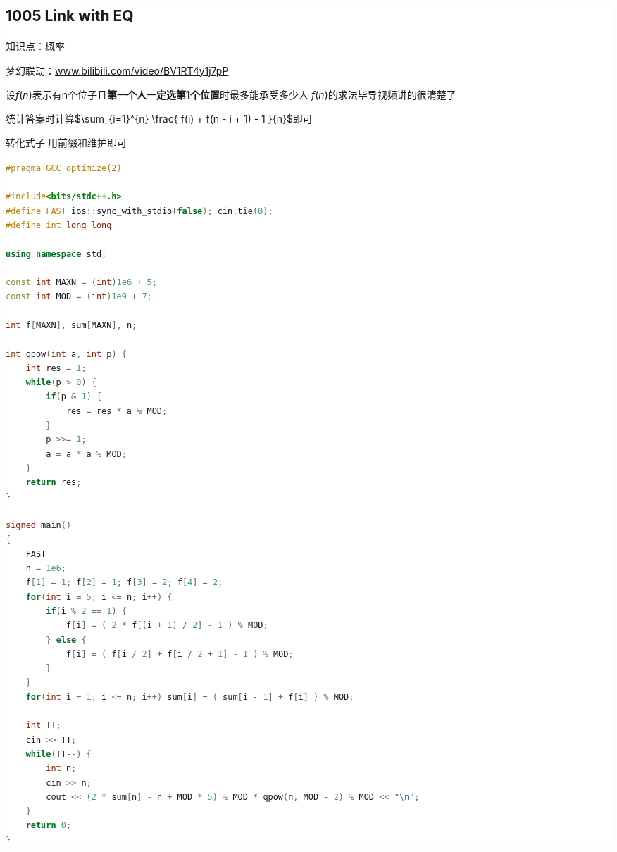 ```cpp

```



## 1005 Link with EQ

知识点：概率

梦幻联动：www.bilibili.com/video/BV1RT4y1j7pP

设$f(n)$表示有n个位子且**第一个人一定选第1个位置**时最多能承受多少人 $f(n)$的求法毕导视频讲的很清楚了

统计答案时计算$\sum_{i=1}^{n} \frac{ f(i) + f(n - i + 1) - 1 }{n}$即可

转化式子 用前缀和维护即可

```cpp
#pragma GCC optimize(2)

#include<bits/stdc++.h>
#define FAST ios::sync_with_stdio(false); cin.tie(0);
#define int long long

using namespace std;

const int MAXN = (int)1e6 + 5;
const int MOD = (int)1e9 + 7;

int f[MAXN], sum[MAXN], n;

int qpow(int a, int p) {
	int res = 1;
	while(p > 0) {
		if(p & 1) {
			res = res * a % MOD;
		}
		p >>= 1;
		a = a * a % MOD;
	}
	return res;
}

signed main()
{
	FAST
	n = 1e6;
	f[1] = 1; f[2] = 1; f[3] = 2; f[4] = 2;
	for(int i = 5; i <= n; i++) {
		if(i % 2 == 1) {
			f[i] = ( 2 * f[(i + 1) / 2] - 1 ) % MOD;
		} else {
			f[i] = ( f[i / 2] + f[i / 2 + 1] - 1 ) % MOD;
		}
	}
	for(int i = 1; i <= n; i++) sum[i] = ( sum[i - 1] + f[i] ) % MOD;
	
	int TT;
	cin >> TT;
	while(TT--) {
		int n;
		cin >> n;
		cout << (2 * sum[n] - n + MOD * 5) % MOD * qpow(n, MOD - 2) % MOD << "\n";
	}
	return 0;
}
```